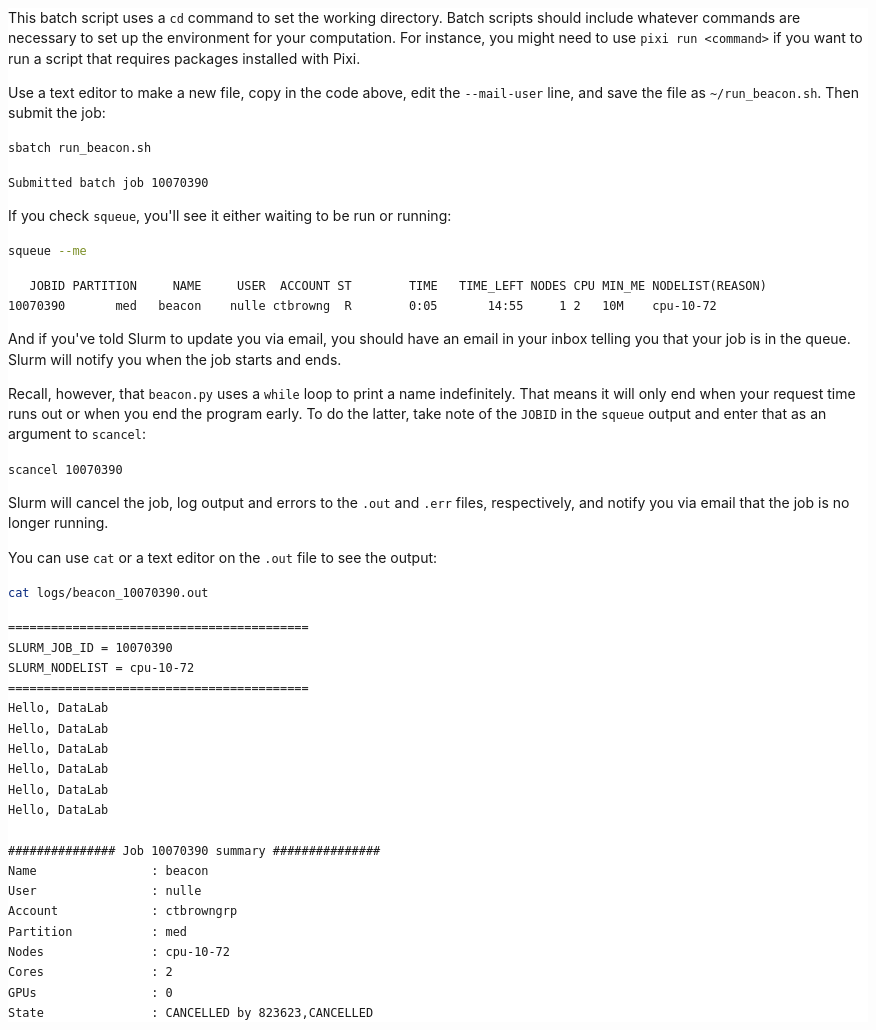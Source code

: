 This batch script uses a `cd` command to set the working directory. Batch
scripts should include whatever commands are necessary to set up the
environment for your computation. For instance, you might need to use `pixi run
<command>` if you want to run a script that requires packages installed with
Pixi.

Use a text editor to make a new file, copy in the code above, edit the
`--mail-user` line, and save the file as `~/run_beacon.sh`. Then submit the
job:

```sh
sbatch run_beacon.sh
```
```
Submitted batch job 10070390
```

If you check `squeue`, you'll see it either waiting to be run or running:

```sh
squeue --me
```
```
   JOBID PARTITION     NAME     USER  ACCOUNT ST        TIME   TIME_LEFT NODES CPU MIN_ME NODELIST(REASON)
10070390       med   beacon    nulle ctbrowng  R        0:05       14:55     1 2   10M    cpu-10-72
```

And if you've told Slurm to update you via email, you should have an email in
your inbox telling you that your job is in the queue. Slurm will notify you
when the job starts and ends.

Recall, however, that `beacon.py` uses a `while` loop to print a name
indefinitely. That means it will only end when your request time runs out or
when you end the program early. To do the latter, take note of the `JOBID` in
the `squeue` output and enter that as an argument to `scancel`:

```
scancel 10070390
```

Slurm will cancel the job, log output and errors to the `.out` and `.err`
files, respectively, and notify you via email that the job is no longer
running.

You can use `cat` or a text editor on the `.out` file to see the output:

```sh
cat logs/beacon_10070390.out
```
```
==========================================
SLURM_JOB_ID = 10070390
SLURM_NODELIST = cpu-10-72
==========================================
Hello, DataLab
Hello, DataLab
Hello, DataLab
Hello, DataLab
Hello, DataLab
Hello, DataLab

############### Job 10070390 summary ###############
Name                : beacon
User                : nulle
Account             : ctbrowngrp
Partition           : med
Nodes               : cpu-10-72
Cores               : 2
GPUs                : 0
State               : CANCELLED by 823623,CANCELLED
```